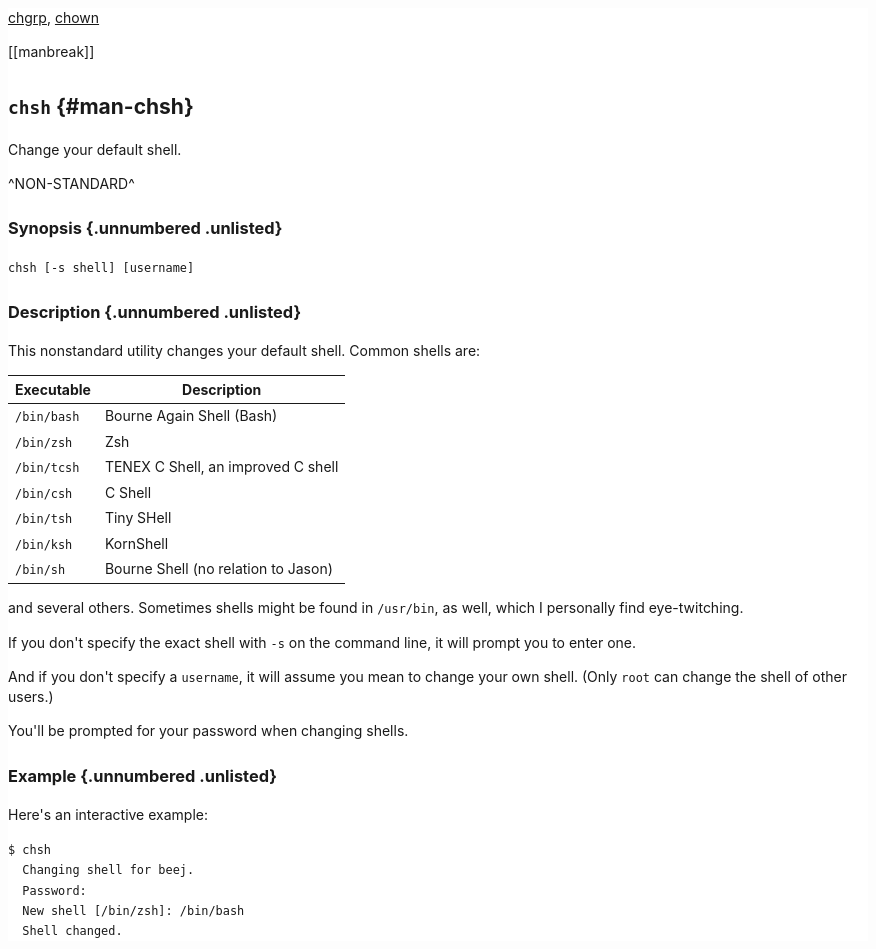 [chgrp](#man-chgrp),
[chown](#man-chmod)



[[manbreak]]
## `chsh` {#man-chsh}

Change your default shell.

^NON-STANDARD^ 

### Synopsis {.unnumbered .unlisted}

``` {.default}
chsh [-s shell] [username]
```

### Description {.unnumbered .unlisted}

This nonstandard utility changes your default shell. Common shells are:

|Executable|Description|
|----------------|-------------------------------------------|
|`/bin/bash`|Bourne Again Shell (Bash)|
|`/bin/zsh`|Zsh|
|`/bin/tcsh`|TENEX C Shell, an improved C shell|
|`/bin/csh`|C Shell|
|`/bin/tsh`|Tiny SHell|
|`/bin/ksh`|KornShell|
|`/bin/sh`|Bourne Shell (no relation to Jason)|

and several others. Sometimes shells might be found in `/usr/bin`, as
well, which I personally find eye-twitching.

If you don't specify the exact shell with `-s` on the command line, it
will prompt you to enter one.

And if you don't specify a `username`, it will assume you mean to change
your own shell. (Only `root` can change the shell of other users.)

You'll be prompted for your password when changing shells.

### Example {.unnumbered .unlisted}

Here's an interactive example:

``` {.default}
$ chsh
  Changing shell for beej.
  Password: 
  New shell [/bin/zsh]: /bin/bash
  Shell changed.
```


[^8b21]: Octal is a base-8 number system. Values are represented by the